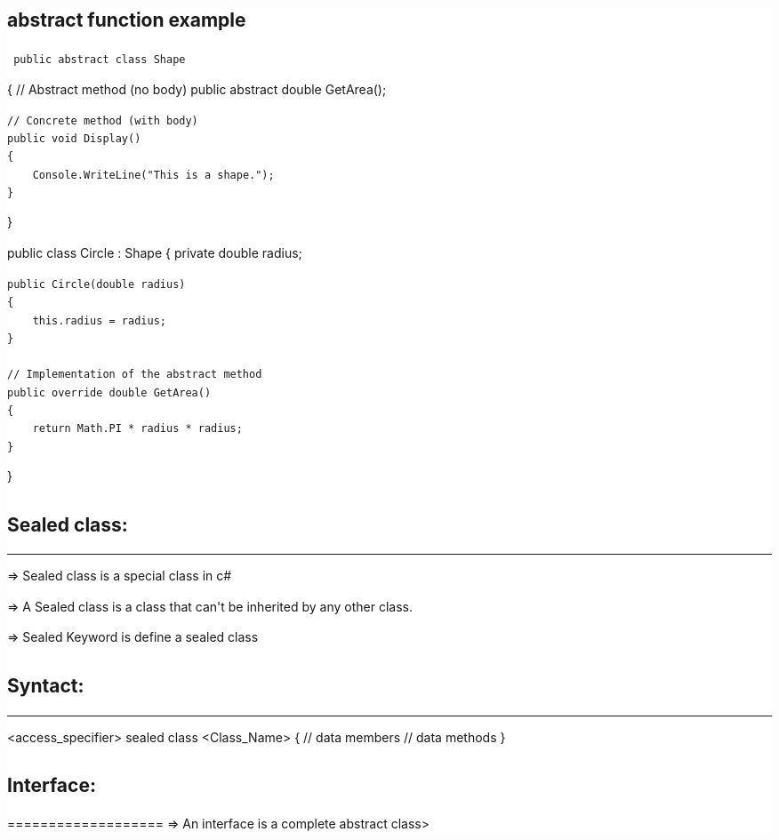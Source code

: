  ## abstract function example

     public abstract class Shape
{
    // Abstract method (no body)
    public abstract double GetArea();

    // Concrete method (with body)
    public void Display()
    {
        Console.WriteLine("This is a shape.");
    }
}

public class Circle : Shape
{
    private double radius;

    public Circle(double radius)
    {
        this.radius = radius;
    }

    // Implementation of the abstract method
    public override double GetArea()
    {
        return Math.PI * radius * radius;
    }
}



## Sealed class:
----------------
  => Sealed class is a special class in c#

  => A Sealed class is a class that can't be inherited by any other class.

  => Sealed Keyword is define a sealed class

  ## Syntact:
  -----------
  <access_specifier> sealed class <Class_Name>
   {
    // data members
    // data methods
   } 

## Interface:
===================
=> An interface is a complete abstract class>
